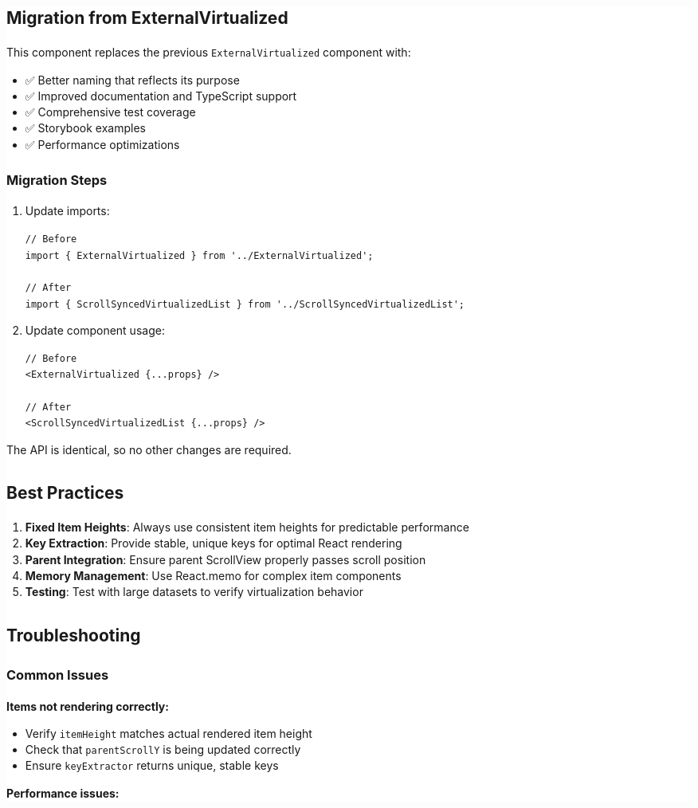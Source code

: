 ## Migration from ExternalVirtualized

This component replaces the previous `ExternalVirtualized` component with:

- ✅ Better naming that reflects its purpose
- ✅ Improved documentation and TypeScript support
- ✅ Comprehensive test coverage
- ✅ Storybook examples
- ✅ Performance optimizations

### Migration Steps

1. Update imports:

   ```tsx
   // Before
   import { ExternalVirtualized } from '../ExternalVirtualized';

   // After
   import { ScrollSyncedVirtualizedList } from '../ScrollSyncedVirtualizedList';
   ```

2. Update component usage:

   ```tsx
   // Before
   <ExternalVirtualized {...props} />

   // After
   <ScrollSyncedVirtualizedList {...props} />
   ```

The API is identical, so no other changes are required.

## Best Practices

1. **Fixed Item Heights**: Always use consistent item heights for predictable performance
2. **Key Extraction**: Provide stable, unique keys for optimal React rendering
3. **Parent Integration**: Ensure parent ScrollView properly passes scroll position
4. **Memory Management**: Use React.memo for complex item components
5. **Testing**: Test with large datasets to verify virtualization behavior

## Troubleshooting

### Common Issues

**Items not rendering correctly:**

- Verify `itemHeight` matches actual rendered item height
- Check that `parentScrollY` is being updated correctly
- Ensure `keyExtractor` returns unique, stable keys

**Performance issues:**
